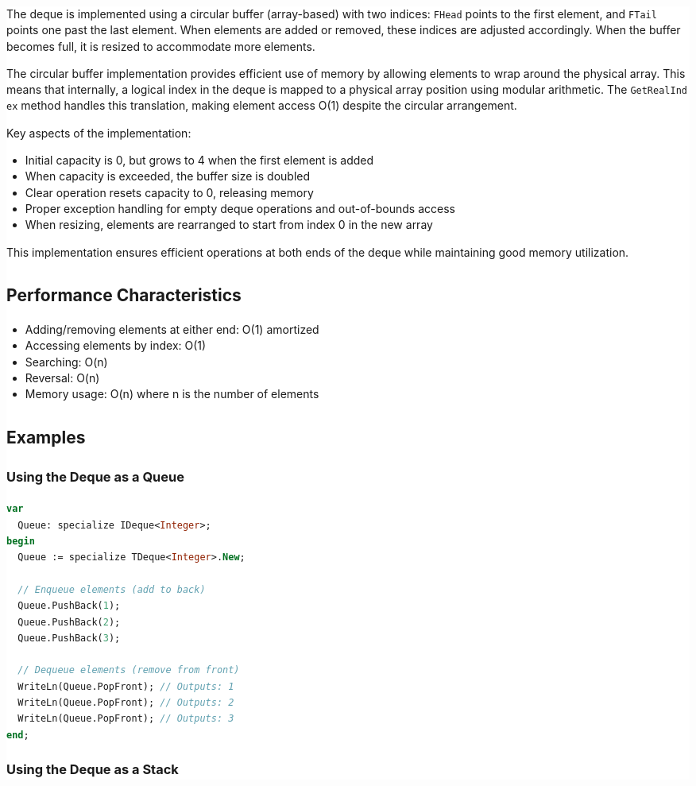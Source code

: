 The deque is implemented using a circular buffer (array-based) with two indices: `FHead` points to the first element, and `FTail` points one past the last element. When elements are added or removed, these indices are adjusted accordingly. When the buffer becomes full, it is resized to accommodate more elements.

The circular buffer implementation provides efficient use of memory by allowing elements to wrap around the physical array. This means that internally, a logical index in the deque is mapped to a physical array position using modular arithmetic. The `GetRealIndex` method handles this translation, making element access O(1) despite the circular arrangement.

Key aspects of the implementation:

- Initial capacity is 0, but grows to 4 when the first element is added
- When capacity is exceeded, the buffer size is doubled
- Clear operation resets capacity to 0, releasing memory
- Proper exception handling for empty deque operations and out-of-bounds access
- When resizing, elements are rearranged to start from index 0 in the new array

This implementation ensures efficient operations at both ends of the deque while maintaining good memory utilization.

## Performance Characteristics

- Adding/removing elements at either end: O(1) amortized
- Accessing elements by index: O(1)
- Searching: O(n)
- Reversal: O(n)
- Memory usage: O(n) where n is the number of elements

## Examples

### Using the Deque as a Queue

```pascal
var
  Queue: specialize IDeque<Integer>;
begin
  Queue := specialize TDeque<Integer>.New;
  
  // Enqueue elements (add to back)
  Queue.PushBack(1);
  Queue.PushBack(2);
  Queue.PushBack(3);
  
  // Dequeue elements (remove from front)
  WriteLn(Queue.PopFront); // Outputs: 1
  WriteLn(Queue.PopFront); // Outputs: 2
  WriteLn(Queue.PopFront); // Outputs: 3
end;
```

### Using the Deque as a Stack

